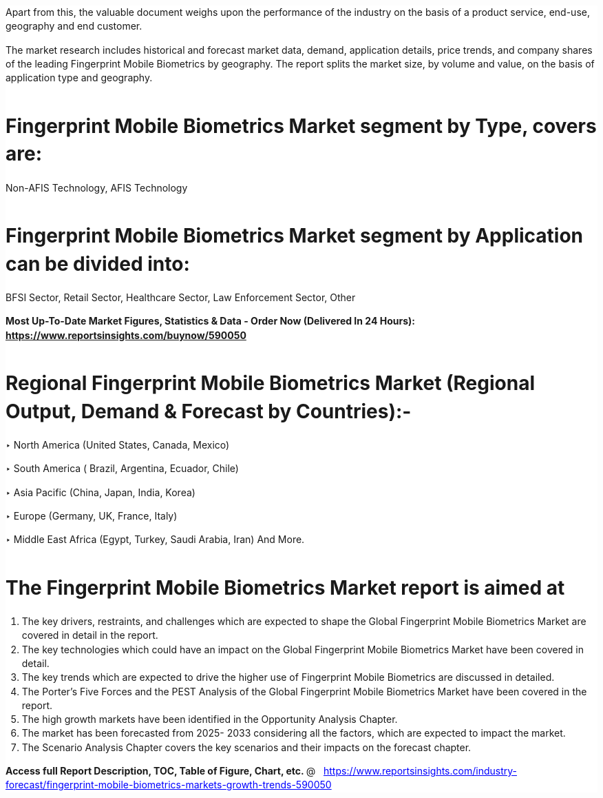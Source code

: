 Apart from this, the valuable document weighs upon the performance of the industry on the basis of a product service, end-use, geography and end customer.

The market research includes historical and forecast market data, demand, application details, price trends, and company shares of the leading Fingerprint Mobile Biometrics by geography. The report splits the market size, by volume and value, on the basis of application type and geography.

# <strong>Fingerprint Mobile Biometrics Market segment by Type, covers are:</strong>

Non-AFIS Technology, AFIS Technology

# <strong>Fingerprint Mobile Biometrics Market segment by Application can be divided into:</strong>

BFSI Sector, Retail Sector, Healthcare Sector, Law Enforcement Sector, Other

<strong>Most Up-To-Date Market Figures, Statistics & Data - Order Now (Delivered In 24 Hours): <a href=https://www.reportsinsights.com/buynow/590050>https://www.reportsinsights.com/buynow/590050</a></strong>

# <strong>Regional Fingerprint Mobile Biometrics Market (Regional Output, Demand &amp; Forecast by Countries):-</strong>

‣ North America (United States, Canada, Mexico)

‣ South America ( Brazil, Argentina, Ecuador, Chile)

‣ Asia Pacific (China, Japan, India, Korea)

‣ Europe (Germany, UK, France, Italy)

‣ Middle East Africa (Egypt, Turkey, Saudi Arabia, Iran) And More.

# <strong>The Fingerprint Mobile Biometrics Market report is aimed at</strong>
<ol>
  <li>The key drivers, restraints, and challenges which are expected to shape the Global Fingerprint Mobile Biometrics Market are covered in detail in the report.</li>
  <li>The key technologies which could have an impact on the Global Fingerprint Mobile Biometrics Market have been covered in detail.</li>
  <li>The key trends which are expected to drive the higher use of Fingerprint Mobile Biometrics are discussed in detailed.</li>
  <li>The Porter’s Five Forces and the PEST Analysis of the Global Fingerprint Mobile Biometrics Market have been covered in the report.</li>
  <li>The high growth markets have been identified in the Opportunity Analysis Chapter.</li>
  <li>The market has been forecasted from 2025- 2033 considering all the factors, which are expected to impact the market.</li>
  <li>The Scenario Analysis Chapter covers the key scenarios and their impacts on the forecast chapter.</li>
</ol>
<strong>Access full Report Description, TOC, Table of Figure, Chart, etc. </strong>@   <a href=https://www.reportsinsights.com/industry-forecast/fingerprint-mobile-biometrics-markets-growth-trends-590050 style=color:#0000ff;>https://www.reportsinsights.com/industry-forecast/fingerprint-mobile-biometrics-markets-growth-trends-590050</a>
